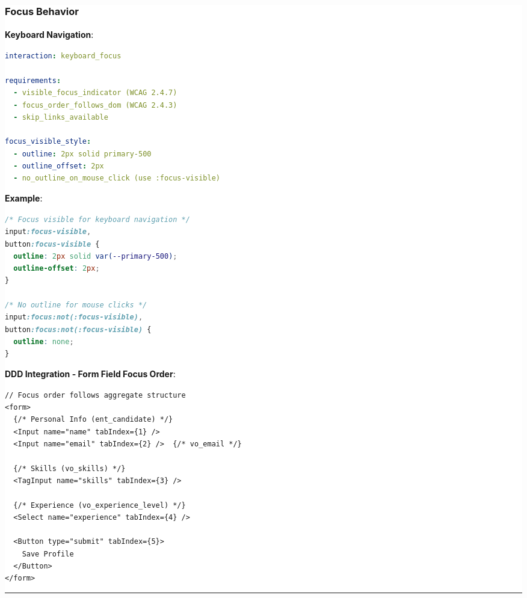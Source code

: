 
### Focus Behavior

**Keyboard Navigation**:
```yaml
interaction: keyboard_focus

requirements:
  - visible_focus_indicator (WCAG 2.4.7)
  - focus_order_follows_dom (WCAG 2.4.3)
  - skip_links_available

focus_visible_style:
  - outline: 2px solid primary-500
  - outline_offset: 2px
  - no_outline_on_mouse_click (use :focus-visible)
```

**Example**:
```css
/* Focus visible for keyboard navigation */
input:focus-visible,
button:focus-visible {
  outline: 2px solid var(--primary-500);
  outline-offset: 2px;
}

/* No outline for mouse clicks */
input:focus:not(:focus-visible),
button:focus:not(:focus-visible) {
  outline: none;
}
```

**DDD Integration - Form Field Focus Order**:
```tsx
// Focus order follows aggregate structure
<form>
  {/* Personal Info (ent_candidate) */}
  <Input name="name" tabIndex={1} />
  <Input name="email" tabIndex={2} />  {/* vo_email */}

  {/* Skills (vo_skills) */}
  <TagInput name="skills" tabIndex={3} />

  {/* Experience (vo_experience_level) */}
  <Select name="experience" tabIndex={4} />

  <Button type="submit" tabIndex={5}>
    Save Profile
  </Button>
</form>
```

---